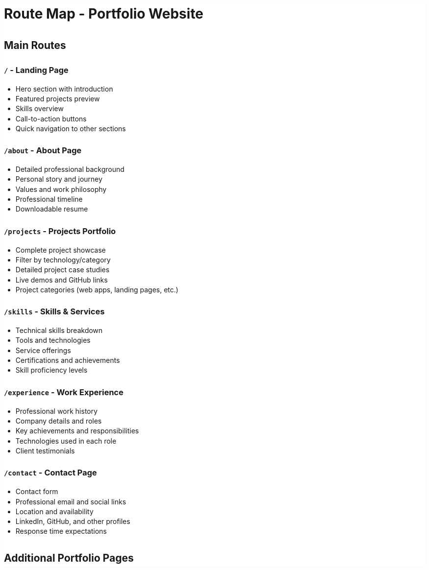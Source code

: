 # Route Map - Portfolio Website

## Main Routes

### `/` - Landing Page
- Hero section with introduction
- Featured projects preview
- Skills overview
- Call-to-action buttons
- Quick navigation to other sections

### `/about` - About Page
- Detailed professional background
- Personal story and journey
- Values and work philosophy
- Professional timeline
- Downloadable resume

### `/projects` - Projects Portfolio
- Complete project showcase
- Filter by technology/category
- Detailed project case studies
- Live demos and GitHub links
- Project categories (web apps, landing pages, etc.)

### `/skills` - Skills & Services
- Technical skills breakdown
- Tools and technologies
- Service offerings
- Certifications and achievements
- Skill proficiency levels

### `/experience` - Work Experience
- Professional work history
- Company details and roles
- Key achievements and responsibilities
- Technologies used in each role
- Client testimonials

### `/contact` - Contact Page
- Contact form
- Professional email and social links
- Location and availability
- LinkedIn, GitHub, and other profiles
- Response time expectations

## Additional Portfolio Pages
